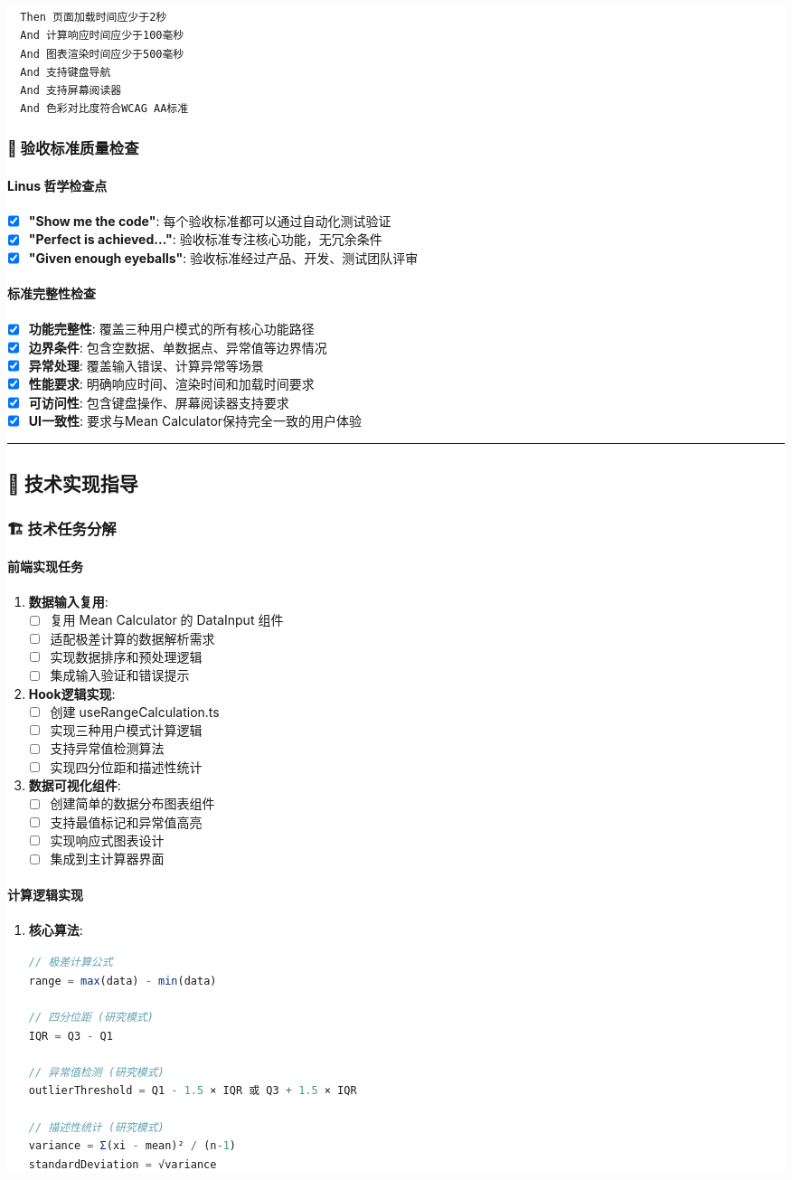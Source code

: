 ```gherkin
  Then 页面加载时间应少于2秒
  And 计算响应时间应少于100毫秒
  And 图表渲染时间应少于500毫秒
  And 支持键盘导航
  And 支持屏幕阅读器
  And 色彩对比度符合WCAG AA标准
```

### 📏 验收标准质量检查

#### Linus 哲学检查点
- [x] **"Show me the code"**: 每个验收标准都可以通过自动化测试验证
- [x] **"Perfect is achieved..."**: 验收标准专注核心功能，无冗余条件
- [x] **"Given enough eyeballs"**: 验收标准经过产品、开发、测试团队评审

#### 标准完整性检查
- [x] **功能完整性**: 覆盖三种用户模式的所有核心功能路径
- [x] **边界条件**: 包含空数据、单数据点、异常值等边界情况
- [x] **异常处理**: 覆盖输入错误、计算异常等场景
- [x] **性能要求**: 明确响应时间、渲染时间和加载时间要求
- [x] **可访问性**: 包含键盘操作、屏幕阅读器支持要求
- [x] **UI一致性**: 要求与Mean Calculator保持完全一致的用户体验

---

## 🔧 技术实现指导

### 🏗️ 技术任务分解

#### 前端实现任务
1. **数据输入复用**:
   - [ ] 复用 Mean Calculator 的 DataInput 组件
   - [ ] 适配极差计算的数据解析需求
   - [ ] 实现数据排序和预处理逻辑
   - [ ] 集成输入验证和错误提示

2. **Hook逻辑实现**:
   - [ ] 创建 useRangeCalculation.ts
   - [ ] 实现三种用户模式计算逻辑
   - [ ] 支持异常值检测算法
   - [ ] 实现四分位距和描述性统计

3. **数据可视化组件**:
   - [ ] 创建简单的数据分布图表组件
   - [ ] 支持最值标记和异常值高亮
   - [ ] 实现响应式图表设计
   - [ ] 集成到主计算器界面

#### 计算逻辑实现
1. **核心算法**:
   ```typescript
   // 极差计算公式
   range = max(data) - min(data)
   
   // 四分位距 (研究模式)
   IQR = Q3 - Q1
   
   // 异常值检测 (研究模式)
   outlierThreshold = Q1 - 1.5 × IQR 或 Q3 + 1.5 × IQR
   
   // 描述性统计 (研究模式)
   variance = Σ(xi - mean)² / (n-1)
   standardDeviation = √variance
   ```